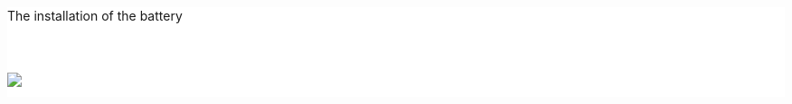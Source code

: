 </h1></td>
</tr>
<tr>
<td>The installation of the battery</td>
<td><h1>

![](docs/Makecode/media/76ccf28dc01cbb1ada81db2146090902.png)

</h1></td>
</tr>
</tbody>
</table>


